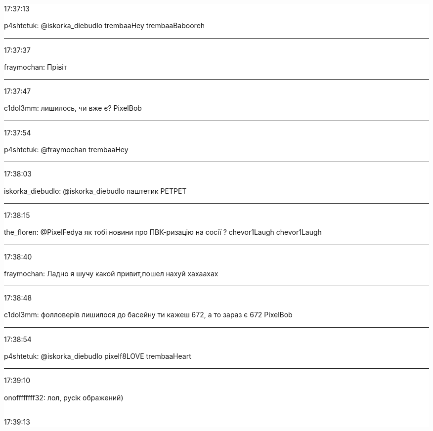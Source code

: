 
17:37:13

p4shtetuk: @iskorka_diebudlo  trembaaHey trembaaBabooreh

---

17:37:37

fraymochan: Прiвiт

---

17:37:47

c1dol3mm: лишилось, чи вже є? PixelBob

---

17:37:54

p4shtetuk: @fraymochan  trembaaHey

---

17:38:03

iskorka_diebudlo: @iskorka_diebudlo паштетик PETPET

---

17:38:15

the_floren: @PixelFedya як тобі новини про ПВК-ризацію на сосії ? chevor1Laugh chevor1Laugh

---

17:38:40

fraymochan: Ладно я шучу какой привит,пошел нахуй хахаахах

---

17:38:48

c1dol3mm: фолловерів лишилося до басейну ти кажеш 672, а то зараз є 672 PixelBob

---

17:38:54

p4shtetuk: @iskorka_diebudlo  pixelf8LOVE trembaaHeart

---

17:39:10

onoffffffff32: лол, русік ображений)

---

17:39:13
